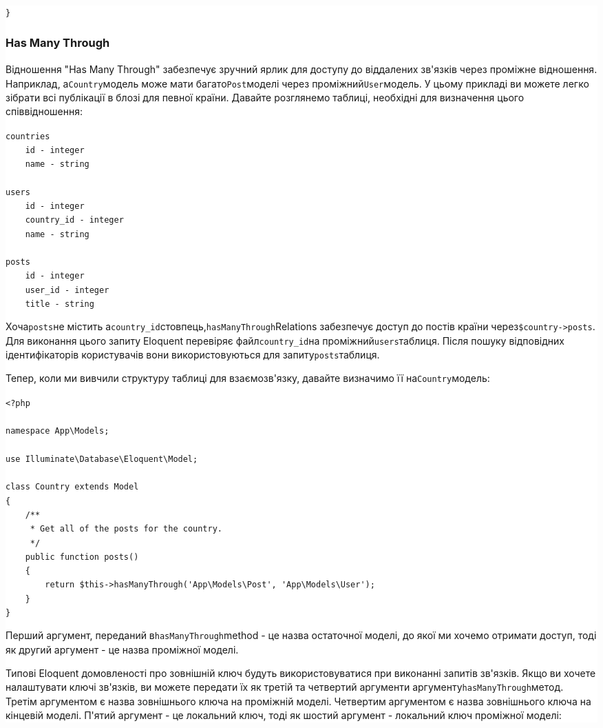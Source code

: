    }

<a name="has-many-through"></a>

### Has Many Through

Відношення "Has Many Through" забезпечує зручний ярлик для доступу до віддалених зв'язків через проміжне відношення. Наприклад, a`Country`модель може мати багато`Post`моделі через проміжний`User`модель. У цьому прикладі ви можете легко зібрати всі публікації в блозі для певної країни. Давайте розглянемо таблиці, необхідні для визначення цього співвідношення:

    countries
        id - integer
        name - string

    users
        id - integer
        country_id - integer
        name - string

    posts
        id - integer
        user_id - integer
        title - string

Хоча`posts`не містить a`country_id`стовпець,`hasManyThrough`Relations забезпечує доступ до постів країни через`$country->posts`. Для виконання цього запиту Eloquent перевіряє файл`country_id`на проміжний`users`таблиця. Після пошуку відповідних ідентифікаторів користувачів вони використовуються для запиту`posts`таблиця.

Тепер, коли ми вивчили структуру таблиці для взаємозв'язку, давайте визначимо її на`Country`модель:

    <?php

    namespace App\Models;

    use Illuminate\Database\Eloquent\Model;

    class Country extends Model
    {
        /**
         * Get all of the posts for the country.
         */
        public function posts()
        {
            return $this->hasManyThrough('App\Models\Post', 'App\Models\User');
        }
    }

Перший аргумент, переданий в`hasManyThrough`method - це назва остаточної моделі, до якої ми хочемо отримати доступ, тоді як другий аргумент - це назва проміжної моделі.

Типові Eloquent домовленості про зовнішній ключ будуть використовуватися при виконанні запитів зв'язків. Якщо ви хочете налаштувати ключі зв'язків, ви можете передати їх як третій та четвертий аргументи аргументу`hasManyThrough`метод. Третім аргументом є назва зовнішнього ключа на проміжній моделі. Четвертим аргументом є назва зовнішнього ключа на кінцевій моделі. П'ятий аргумент - це локальний ключ, тоді як шостий аргумент - локальний ключ проміжної моделі:
